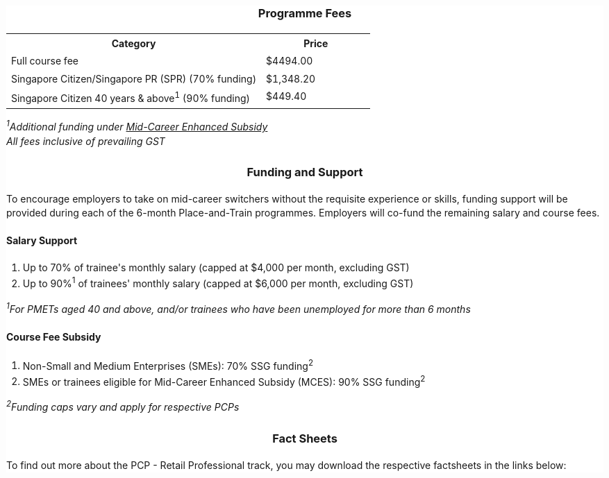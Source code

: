 <h3 style="text-align:center;">Programme Fees</h3>

<center>
<table style="width:100%;">
<tr>
<th style="width:70%;">Category</th>
<th style="width:30%:">Price</th>
</tr>

<tr>
<td>Full course fee</td>
<td>$4494.00</td>
</tr>

<tr>
<td>Singapore Citizen/Singapore PR (SPR) (70% funding)</td>
<td>$1,348.20</td>
</tr>

<tr>
<td>Singapore Citizen 40 years & above<sup>1</sup> (90% funding)</td>
<td>$449.40</td>
</tr>

</table>
</center>

<em><sup>1</sup>Additional funding under <a href="/services/consultancy/funding-and-support/mid-career-enhanced-subsidy">Mid-Career Enhanced Subsidy</a><br>
All fees inclusive of prevailing GST</em>

<h3 style="text-align:center;">Funding and Support</h3>

To encourage employers to take on mid-career switchers without the requisite experience or skills, funding support will be provided during each of the 6-month Place-and-Train programmes. Employers will co-fund the remaining salary and course fees.

<h4>Salary Support</h4>
<ol>
  <li>Up to 70% of trainee's monthly salary (capped at $4,000 per month, excluding GST)</li>
  <li>Up to 90%<sup>1</sup> of trainees' monthly salary (capped at $6,000 per month, excluding GST)</li>
</ol>
<em><sup>1</sup>For PMETs aged 40 and above, and/or trainees who have been unemployed for more than 6 months</em>

<h4>Course Fee Subsidy</h4>
<ol>
  <li>Non-Small and Medium Enterprises (SMEs): 70% SSG funding<sup>2</sup></li>
  <li>SMEs or trainees eligible for Mid-Career Enhanced Subsidy (MCES): 90% SSG funding<sup>2</sup></li>
</ol>
<em><sup>2</sup>Funding caps vary and apply for respective PCPs</em>

<h3 style="text-align:center;">Fact Sheets</h3>
To find out more about the PCP - Retail Professional track, you may download the respective factsheets in the links below:
